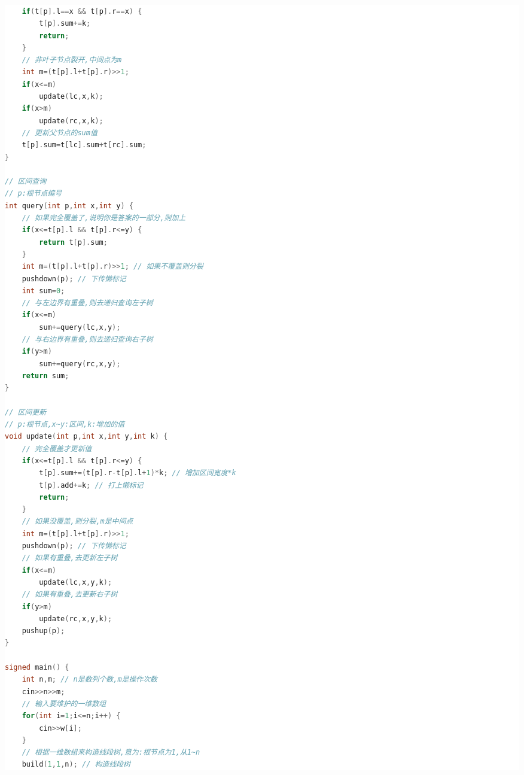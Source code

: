 ``` c++
	if(t[p].l==x && t[p].r==x) {
		t[p].sum+=k;
		return;
	}
	// 非叶子节点裂开,中间点为m
	int m=(t[p].l+t[p].r)>>1;
	if(x<=m)
		update(lc,x,k);
	if(x>m)
		update(rc,x,k);
	// 更新父节点的sum值
	t[p].sum=t[lc].sum+t[rc].sum;
}

// 区间查询
// p:根节点编号
int query(int p,int x,int y) {
	// 如果完全覆盖了,说明你是答案的一部分,则加上
	if(x<=t[p].l && t[p].r<=y) {
		return t[p].sum;
	}
	int m=(t[p].l+t[p].r)>>1; // 如果不覆盖则分裂
	pushdown(p); // 下传懒标记
	int sum=0;
	// 与左边界有重叠,则去递归查询左子树
	if(x<=m)
		sum+=query(lc,x,y);
	// 与右边界有重叠,则去递归查询右子树
	if(y>m)
		sum+=query(rc,x,y);
	return sum;
}

// 区间更新
// p:根节点,x~y:区间,k:增加的值
void update(int p,int x,int y,int k) {
	// 完全覆盖才更新值
	if(x<=t[p].l && t[p].r<=y) {
		t[p].sum+=(t[p].r-t[p].l+1)*k; // 增加区间宽度*k
		t[p].add+=k; // 打上懒标记
		return;
	}
	// 如果没覆盖,则分裂,m是中间点
	int m=(t[p].l+t[p].r)>>1;
	pushdown(p); // 下传懒标记
	// 如果有重叠,去更新左子树
	if(x<=m)
		update(lc,x,y,k);
	// 如果有重叠,去更新右子树
	if(y>m)
		update(rc,x,y,k);
	pushup(p);
}

signed main() {
	int n,m; // n是数列个数,m是操作次数
	cin>>n>>m;
	// 输入要维护的一维数组
	for(int i=1;i<=n;i++) {
		cin>>w[i];
	}
	// 根据一维数组来构造线段树,意为:根节点为1,从1~n
	build(1,1,n); // 构造线段树
```